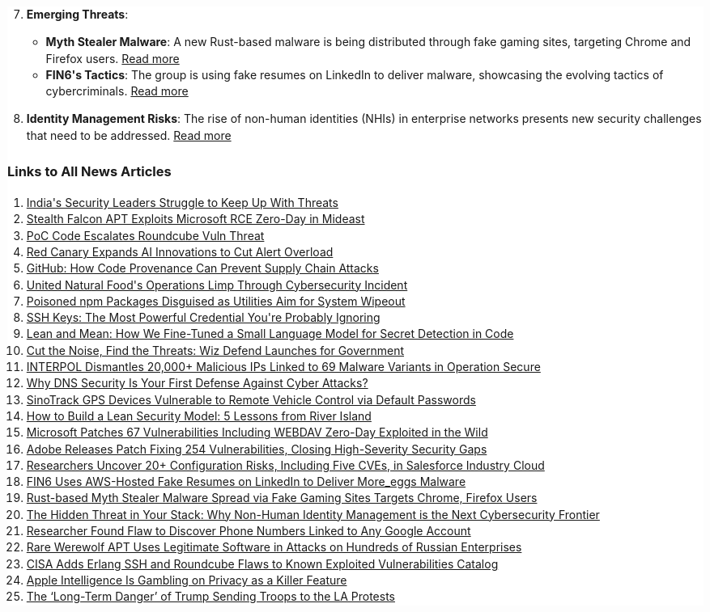 7. **Emerging Threats**:
   - **Myth Stealer Malware**: A new Rust-based malware is being distributed through fake gaming sites, targeting Chrome and Firefox users. [Read more](https://www.hackernews.com/2025/06/rust-based-myth-stealer-malware-spread.html)
   - **FIN6's Tactics**: The group is using fake resumes on LinkedIn to deliver malware, showcasing the evolving tactics of cybercriminals. [Read more](https://www.hackernews.com/2025/06/fin6-uses-aws-hosted-fake-resumes-on.html)

8. **Identity Management Risks**: The rise of non-human identities (NHIs) in enterprise networks presents new security challenges that need to be addressed. [Read more](https://www.hackernews.com/2025/06/the-hidden-threat-in-your-stack-why-non.html)

### Links to All News Articles
1. [India's Security Leaders Struggle to Keep Up With Threats](https://www.darkreading.com/cybersecurity-operations/india-security-leaders-struggle-threats)
2. [Stealth Falcon APT Exploits Microsoft RCE Zero-Day in Mideast](https://www.darkreading.com/vulnerabilities-threats/stealth-falcon-apt-exploits-microsoft-rce-zero-day-mideast)
3. [PoC Code Escalates Roundcube Vuln Threat](https://www.darkreading.com/application-security/poc-code-escalates-roundcube-vuln-threat)
4. [Red Canary Expands AI Innovations to Cut Alert Overload](https://www.darkreading.com/cybersecurity-operations/red-canary-expands-ai-innovations-to-cut-alert-overload)
5. [GitHub: How Code Provenance Can Prevent Supply Chain Attacks](https://www.darkreading.com/application-security/github-code-provenance-supply-chain-attacks)
6. [United Natural Food's Operations Limp Through Cybersecurity Incident](https://www.darkreading.com/vulnerabilities-threats/united-natural-foods-operations-cybersecurity-incident)
7. [Poisoned npm Packages Disguised as Utilities Aim for System Wipeout](https://www.darkreading.com/application-security/poisoned-npm-packages-disguised-utilities-system-wipeout)
8. [SSH Keys: The Most Powerful Credential You're Probably Ignoring](https://www.darkreading.com/vulnerabilities-threats/ssh-keys-powerful-credential-ignoring)
9. [Lean and Mean: How We Fine-Tuned a Small Language Model for Secret Detection in Code](https://www.wiz.io/blog/small-language-model-for-secrets-detection-in-code)
10. [Cut the Noise, Find the Threats: Wiz Defend Launches for Government](https://www.wiz.io/blog/wiz-defend-for-gov)
11. [INTERPOL Dismantles 20,000+ Malicious IPs Linked to 69 Malware Variants in Operation Secure](https://thehackernews.com/2025/06/interpol-dismantles-20000-malicious-ips.html)
12. [Why DNS Security Is Your First Defense Against Cyber Attacks?](https://thehackernews.com/2025/06/why-dns-security-is-your-first-defense.html)
13. [SinoTrack GPS Devices Vulnerable to Remote Vehicle Control via Default Passwords](https://thehackernews.com/2025/06/sinotrack-gps-devices-vulnerable-to.html)
14. [How to Build a Lean Security Model: 5 Lessons from River Island](https://thehackernews.com/2025/06/how-to-build-lean-security-model-5.html)
15. [Microsoft Patches 67 Vulnerabilities Including WEBDAV Zero-Day Exploited in the Wild](https://thehackernews.com/2025/06/microsoft-patches-67-vulnerabilities.html)
16. [Adobe Releases Patch Fixing 254 Vulnerabilities, Closing High-Severity Security Gaps](https://thehackernews.com/2025/06/adobe-releases-patch-fixing-254.html)
17. [Researchers Uncover 20+ Configuration Risks, Including Five CVEs, in Salesforce Industry Cloud](https://thehackernews.com/2025/06/researchers-uncover-20-configuration.html)
18. [FIN6 Uses AWS-Hosted Fake Resumes on LinkedIn to Deliver More_eggs Malware](https://thehackernews.com/2025/06/fin6-uses-aws-hosted-fake-resumes-on.html)
19. [Rust-based Myth Stealer Malware Spread via Fake Gaming Sites Targets Chrome, Firefox Users](https://thehackernews.com/2025/06/rust-based-myth-stealer-malware-spread.html)
20. [The Hidden Threat in Your Stack: Why Non-Human Identity Management is the Next Cybersecurity Frontier](https://thehackernews.com/2025/06/the-hidden-threat-in-your-stack-why-non.html)
21. [Researcher Found Flaw to Discover Phone Numbers Linked to Any Google Account](https://thehackernews.com/2025/06/researcher-found-flaw-to-discover-phone.html)
22. [Rare Werewolf APT Uses Legitimate Software in Attacks on Hundreds of Russian Enterprises](https://thehackernews.com/2025/06/rare-werewolf-apt-uses-legitimate.html)
23. [CISA Adds Erlang SSH and Roundcube Flaws to Known Exploited Vulnerabilities Catalog](https://thehackernews.com/2025/06/cisa-adds-erlang-ssh-and-roundcube.html)
24. [Apple Intelligence Is Gambling on Privacy as a Killer Feature](https://www.wired.com/story/apple-intelligence-is-gambling-on-privacy-as-a-killer-feature/)
25. [The ‘Long-Term Danger’ of Trump Sending Troops to the LA Protests](https://www.wired.com/story/trump-marines-national-guard-la-protests/)